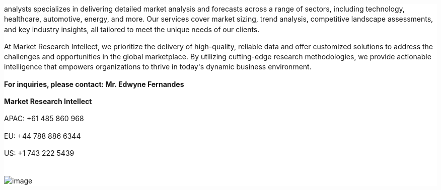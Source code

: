 analysts specializes in delivering detailed market analysis and forecasts across a range of sectors, including technology, healthcare, automotive, energy, and more. Our services cover market sizing, trend analysis, competitive landscape assessments, and key industry insights, all tailored to meet the unique needs of our clients.</p><p>At Market Research Intellect, we prioritize the delivery of high-quality, reliable data and offer customized solutions to address the challenges and opportunities in the global marketplace. By utilizing cutting-edge research methodologies, we provide actionable intelligence that empowers organizations to thrive in today's dynamic business environment.</p><p><strong>For inquiries, please contact: Mr. Edwyne Fernandes</strong></p><p><strong>Market Research Intellect</strong></p><p>APAC: +61 485 860 968</p><p>EU: +44 788 886 6344</p><p>US: +1 743 222 5439</p></div><div class="article-main__content" data-test-id="publishing-text-block">&nbsp;</div>
![image](https://github.com/user-attachments/assets/ee2361db-92e3-4cc6-a995-81cb6eb39b70)
